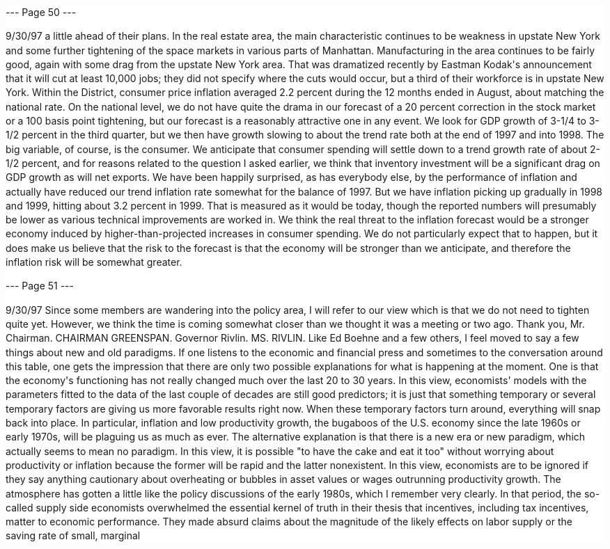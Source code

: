 --- Page 50 ---

9/30/97
a little ahead of their plans. In the real estate area, the main characteristic continues to be weakness
in upstate New York and some further tightening of the space markets in various parts of
Manhattan. Manufacturing in the area continues to be fairly good, again with some drag from the
upstate New York area. That was dramatized recently by Eastman Kodak's announcement that it
will cut at least 10,000 jobs; they did not specify where the cuts would occur, but a third of their
workforce is in upstate New York. Within the District, consumer price inflation averaged 2.2
percent during the 12 months ended in August, about matching the national rate.
On the national level, we do not have quite the drama in our forecast of a 20 percent
correction in the stock market or a 100 basis point tightening, but our forecast is a reasonably
attractive one in any event. We look for GDP growth of 3-1/4 to 3-1/2 percent in the third quarter,
but we then have growth slowing to about the trend rate both at the end of 1997 and into 1998. The
big variable, of course, is the consumer. We anticipate that consumer spending will settle down to
a trend growth rate of about 2-1/2 percent, and for reasons related to the question I asked earlier, we
think that inventory investment will be a significant drag on GDP growth as will net exports. We
have been happily surprised, as has everybody else, by the performance of inflation and actually
have reduced our trend inflation rate somewhat for the balance of 1997. But we have inflation
picking up gradually in 1998 and 1999, hitting about 3.2 percent in 1999. That is measured as it
would be today, though the reported numbers will presumably be lower as various technical
improvements are worked in. We think the real threat to the inflation forecast would be a stronger
economy induced by higher-than-projected increases in consumer spending. We do not particularly
expect that to happen, but it does make us believe that the risk to the forecast is that the economy
will be stronger than we anticipate, and therefore the inflation risk will be somewhat greater.

--- Page 51 ---

9/30/97
Since some members are wandering into the policy area, I will refer to our view which is
that we do not need to tighten quite yet. However, we think the time is coming somewhat closer
than we thought it was a meeting or two ago. Thank you, Mr. Chairman.
CHAIRMAN GREENSPAN. Governor Rivlin.
MS. RIVLIN. Like Ed Boehne and a few others, I feel moved to say a few things about
new and old paradigms. If one listens to the economic and financial press and sometimes to the
conversation around this table, one gets the impression that there are only two possible
explanations for what is happening at the moment. One is that the economy's functioning has not
really changed much over the last 20 to 30 years. In this view, economists' models with the
parameters fitted to the data of the last couple of decades are still good predictors; it is just that
something temporary or several temporary factors are giving us more favorable results right now.
When these temporary factors turn around, everything will snap back into place. In particular,
inflation and low productivity growth, the bugaboos of the U.S. economy since the late 1960s or
early 1970s, will be plaguing us as much as ever.
The alternative explanation is that there is a new era or new paradigm, which actually
seems to mean no paradigm. In this view, it is possible "to have the cake and eat it too" without
worrying about productivity or inflation because the former will be rapid and the latter nonexistent.
In this view, economists are to be ignored if they say anything cautionary about overheating or
bubbles in asset values or wages outrunning productivity growth. The atmosphere has gotten a
little like the policy discussions of the early 1980s, which I remember very clearly. In that period,
the so-called supply side economists overwhelmed the essential kernel of truth in their thesis that
incentives, including tax incentives, matter to economic performance. They made absurd claims
about the magnitude of the likely effects on labor supply or the saving rate of small, marginal
